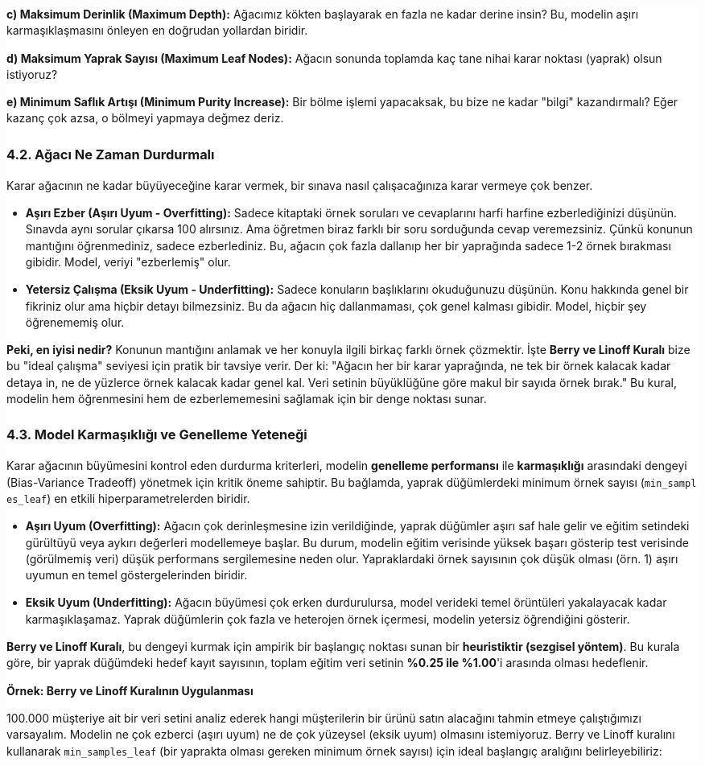 **c) Maksimum Derinlik (Maximum Depth):** Ağacımız kökten başlayarak en fazla ne kadar derine insin? Bu, modelin aşırı karmaşıklaşmasını önleyen en doğrudan yollardan biridir.

**d) Maksimum Yaprak Sayısı (Maximum Leaf Nodes):** Ağacın sonunda toplamda kaç tane nihai karar noktası (yaprak) olsun istiyoruz?

**e) Minimum Saflık Artışı (Minimum Purity Increase):** Bir bölme işlemi yapacaksak, bu bize ne kadar "bilgi" kazandırmalı? Eğer kazanç çok azsa, o bölmeyi yapmaya değmez deriz.

### 4.2. Ağacı Ne Zaman Durdurmalı

Karar ağacının ne kadar büyüyeceğine karar vermek, bir sınava nasıl çalışacağınıza karar vermeye çok benzer.

-   **Aşırı Ezber (Aşırı Uyum - Overfitting):** Sadece kitaptaki örnek soruları ve cevaplarını harfi harfine ezberlediğinizi düşünün. Sınavda aynı sorular çıkarsa 100 alırsınız. Ama öğretmen biraz farklı bir soru sorduğunda cevap veremezsiniz. Çünkü konunun mantığını öğrenmediniz, sadece ezberlediniz. Bu, ağacın çok fazla dallanıp her bir yaprağında sadece 1-2 örnek bırakması gibidir. Model, veriyi "ezberlemiş" olur.

-   **Yetersiz Çalışma (Eksik Uyum - Underfitting):** Sadece konuların başlıklarını okuduğunuzu düşünün. Konu hakkında genel bir fikriniz olur ama hiçbir detayı bilmezsiniz. Bu da ağacın hiç dallanmaması, çok genel kalması gibidir. Model, hiçbir şey öğrenememiş olur.

**Peki, en iyisi nedir?** Konunun mantığını anlamak ve her konuyla ilgili birkaç farklı örnek çözmektir. İşte **Berry ve Linoff Kuralı** bize bu "ideal çalışma" seviyesi için pratik bir tavsiye verir. Der ki: "Ağacın her bir karar yaprağında, ne tek bir örnek kalacak kadar detaya in, ne de yüzlerce örnek kalacak kadar genel kal. Veri setinin büyüklüğüne göre makul bir sayıda örnek bırak." Bu kural, modelin hem öğrenmesini hem de ezberlememesini sağlamak için bir denge noktası sunar.

### 4.3. Model Karmaşıklığı ve Genelleme Yeteneği

Karar ağacının büyümesini kontrol eden durdurma kriterleri, modelin **genelleme performansı** ile **karmaşıklığı** arasındaki dengeyi (Bias-Variance Tradeoff) yönetmek için kritik öneme sahiptir. Bu bağlamda, yaprak düğümlerdeki minimum örnek sayısı (`min_samples_leaf`) en etkili hiperparametrelerden biridir.

-   **Aşırı Uyum (Overfitting):** Ağacın çok derinleşmesine izin verildiğinde, yaprak düğümler aşırı saf hale gelir ve eğitim setindeki gürültüyü veya aykırı değerleri modellemeye başlar. Bu durum, modelin eğitim verisinde yüksek başarı gösterip test verisinde (görülmemiş veri) düşük performans sergilemesine neden olur. Yapraklardaki örnek sayısının çok düşük olması (örn. 1) aşırı uyumun en temel göstergelerinden biridir.

-   **Eksik Uyum (Underfitting):** Ağacın büyümesi çok erken durdurulursa, model verideki temel örüntüleri yakalayacak kadar karmaşıklaşamaz. Yaprak düğümlerin çok fazla ve heterojen örnek içermesi, modelin yetersiz öğrendiğini gösterir.

**Berry ve Linoff Kuralı**, bu dengeyi kurmak için ampirik bir başlangıç noktası sunan bir **heuristiktir (sezgisel yöntem)**. Bu kurala göre, bir yaprak düğümdeki hedef kayıt sayısının, toplam eğitim veri setinin **%0.25 ile %1.00**'i arasında olması hedeflenir.

**Örnek: Berry ve Linoff Kuralının Uygulanması**

100.000 müşteriye ait bir veri setini analiz ederek hangi müşterilerin bir ürünü satın alacağını tahmin etmeye çalıştığımızı varsayalım. Modelin ne çok ezberci (aşırı uyum) ne de çok yüzeysel (eksik uyum) olmasını istemiyoruz. Berry ve Linoff kuralını kullanarak `min_samples_leaf` (bir yaprakta olması gereken minimum örnek sayısı) için ideal başlangıç aralığını belirleyebiliriz:
